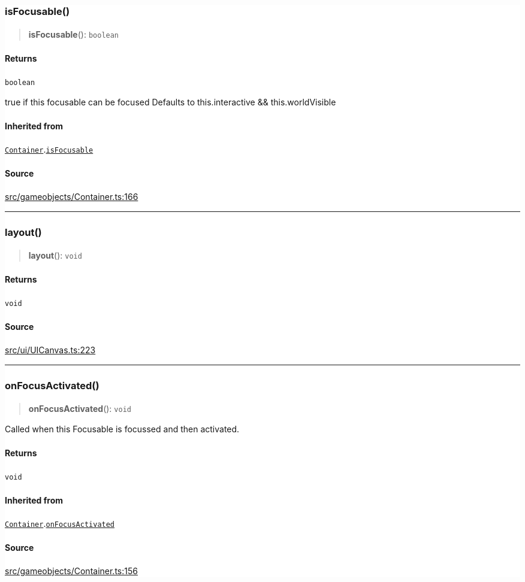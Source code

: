 ### isFocusable()

> **isFocusable**(): `boolean`

#### Returns

`boolean`

true if this focusable can be focused
Defaults to this.interactive && this.worldVisible

#### Inherited from

[`Container`](/api/classes/container/).[`isFocusable`](/api/classes/container/#isfocusable)

#### Source

[src/gameobjects/Container.ts:166](https://github.com/relishinc/dill-pixel/blob/c79d8e8552aaa0f13a29535c819ae67d025b4669/src/gameobjects/Container.ts#L166)

***

### layout()

> **layout**(): `void`

#### Returns

`void`

#### Source

[src/ui/UICanvas.ts:223](https://github.com/relishinc/dill-pixel/blob/c79d8e8552aaa0f13a29535c819ae67d025b4669/src/ui/UICanvas.ts#L223)

***

### onFocusActivated()

> **onFocusActivated**(): `void`

Called when this Focusable is focussed and then activated.

#### Returns

`void`

#### Inherited from

[`Container`](/api/classes/container/).[`onFocusActivated`](/api/classes/container/#onfocusactivated)

#### Source

[src/gameobjects/Container.ts:156](https://github.com/relishinc/dill-pixel/blob/c79d8e8552aaa0f13a29535c819ae67d025b4669/src/gameobjects/Container.ts#L156)
